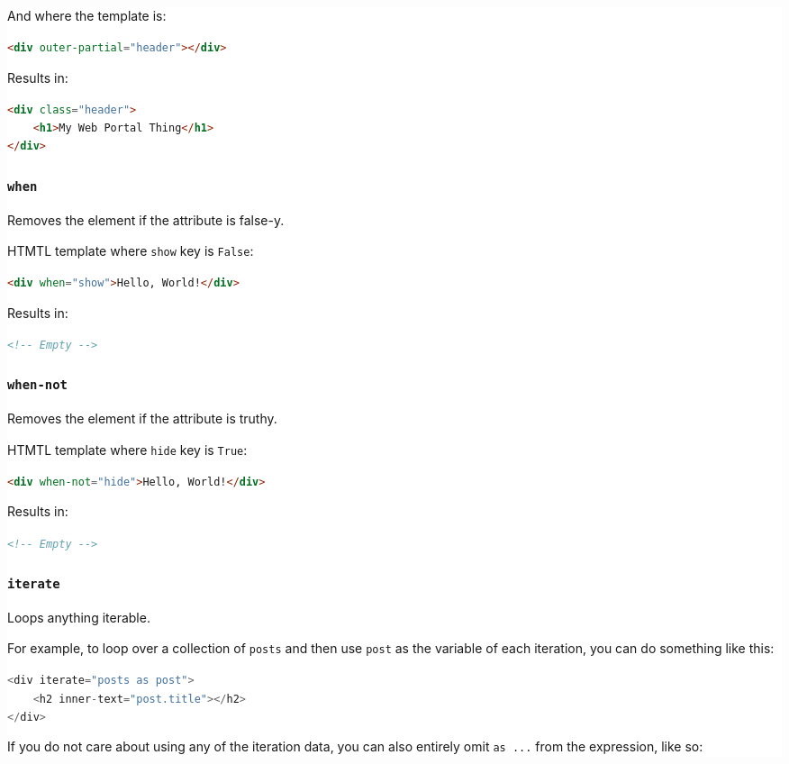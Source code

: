 And where the template is:

```html
<div outer-partial="header"></div>
```

Results in:

```html
<div class="header">
    <h1>My Web Portal Thing</h1>
</div>
```

### `when`

Removes the element if the attribute is false-y.

HTMTL template where `show` key is `False`:

```html
<div when="show">Hello, World!</div>
```

Results in:

```html
<!-- Empty -->
```

### `when-not`

Removes the element if the attribute is truthy.

HTMTL template where `hide` key is `True`:

```html
<div when-not="hide">Hello, World!</div>
```

Results in:

```html
<!-- Empty -->
```

### `iterate`

Loops anything iterable. 

For example, to loop over a collection of `posts` and then use `post` as the variable of each iteration, you can do something like this:

```php
<div iterate="posts as post">
    <h2 inner-text="post.title"></h2>
</div>
```

If you do not care about using any of the iteration data, you can also entirely omit `as ...` from the expression, 
like so:
